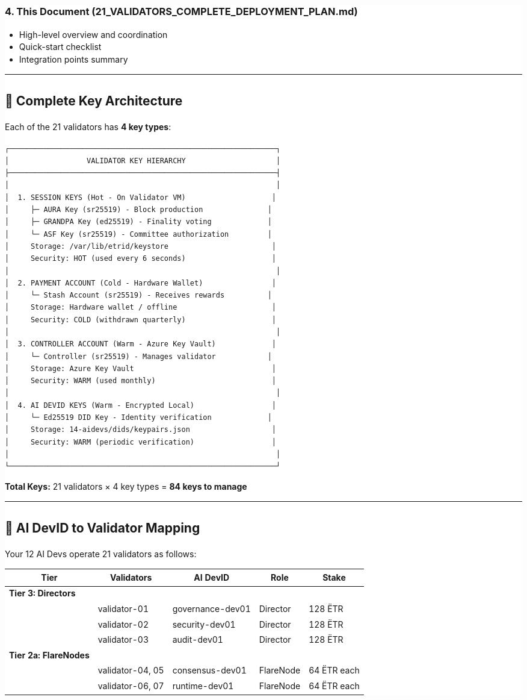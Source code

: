 ### 4. **This Document (21_VALIDATORS_COMPLETE_DEPLOYMENT_PLAN.md)**
- High-level overview and coordination
- Quick-start checklist
- Integration points summary

---

## 🔑 Complete Key Architecture

Each of the 21 validators has **4 key types**:

```
┌──────────────────────────────────────────────────────────────┐
│                  VALIDATOR KEY HIERARCHY                     │
├──────────────────────────────────────────────────────────────┤
│                                                              │
│  1. SESSION KEYS (Hot - On Validator VM)                    │
│     ├─ AURA Key (sr25519) - Block production               │
│     ├─ GRANDPA Key (ed25519) - Finality voting             │
│     └─ ASF Key (sr25519) - Committee authorization         │
│     Storage: /var/lib/etrid/keystore                        │
│     Security: HOT (used every 6 seconds)                    │
│                                                              │
│  2. PAYMENT ACCOUNT (Cold - Hardware Wallet)                │
│     └─ Stash Account (sr25519) - Receives rewards          │
│     Storage: Hardware wallet / offline                      │
│     Security: COLD (withdrawn quarterly)                    │
│                                                              │
│  3. CONTROLLER ACCOUNT (Warm - Azure Key Vault)             │
│     └─ Controller (sr25519) - Manages validator            │
│     Storage: Azure Key Vault                                │
│     Security: WARM (used monthly)                           │
│                                                              │
│  4. AI DEVID KEYS (Warm - Encrypted Local)                  │
│     └─ Ed25519 DID Key - Identity verification             │
│     Storage: 14-aidevs/dids/keypairs.json                   │
│     Security: WARM (periodic verification)                  │
│                                                              │
└──────────────────────────────────────────────────────────────┘
```

**Total Keys:** 21 validators × 4 key types = **84 keys to manage**

---

## 🤖 AI DevID to Validator Mapping

Your 12 AI Devs operate 21 validators as follows:

| Tier | Validators | AI DevID | Role | Stake |
|------|-----------|----------|------|-------|
| **Tier 3: Directors** | | | | |
| | validator-01 | governance-dev01 | Director | 128 ËTR |
| | validator-02 | security-dev01 | Director | 128 ËTR |
| | validator-03 | audit-dev01 | Director | 128 ËTR |
| **Tier 2a: FlareNodes** | | | | |
| | validator-04, 05 | consensus-dev01 | FlareNode | 64 ËTR each |
| | validator-06, 07 | runtime-dev01 | FlareNode | 64 ËTR each |